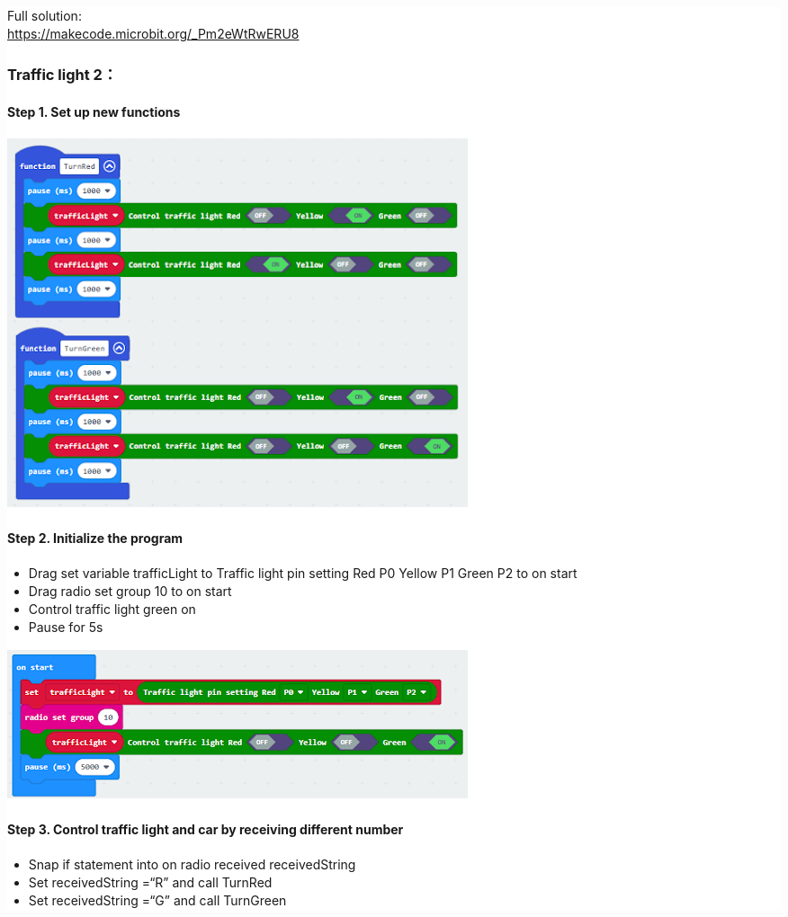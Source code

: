 <P>
Full solution:<BR>
<a href="https://makecode.microbit.org/_Pm2eWtRwERU8">https://makecode.microbit.org/_Pm2eWtRwERU8</a>
<P>

### Traffic light 2：
#### Step 1. Set up new functions 
  
![](picture/10/10_25.png)


#### Step 2. Initialize the program
+ Drag set variable trafficLight to Traffic light pin setting Red P0 Yellow P1 Green P2 to on start 
+ Drag radio set group 10 to on start   
+ Control traffic light green on 
+ Pause for 5s 
  
![](picture/10/10_27.png)


#### Step 3. Control traffic light and car by receiving different number 
+ Snap if statement into on radio received receivedString 
+ Set receivedString =“R” and call TurnRed 
+ Set receivedString =“G” and call TurnGreen 
  